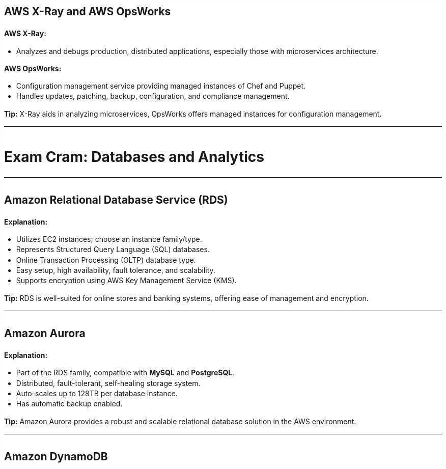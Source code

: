 ## AWS X-Ray and AWS OpsWorks

**AWS X-Ray:**

- Analyzes and debugs production, distributed applications, especially those with microservices architecture.

**AWS OpsWorks:**

- Configuration management service providing managed instances of Chef and Puppet.
- Handles updates, patching, backup, configuration, and compliance management.

**Tip:**
X-Ray aids in analyzing microservices, OpsWorks offers managed instances for configuration management.

---

# Exam Cram: Databases and Analytics

---

## Amazon Relational Database Service (RDS)

**Explanation:**

- Utilizes EC2 instances; choose an instance family/type.
- Represents Structured Query Language (SQL) databases.
- Online Transaction Processing (OLTP) database type.
- Easy setup, high availability, fault tolerance, and scalability.
- Supports encryption using AWS Key Management Service (KMS).

**Tip:**
RDS is well-suited for online stores and banking systems, offering ease of management and encryption.

---

## Amazon Aurora

**Explanation:**

- Part of the RDS family, compatible with **MySQL** and **PostgreSQL**.
- Distributed, fault-tolerant, self-healing storage system.
- Auto-scales up to 128TB per database instance.
- Has automatic backup enabled.

**Tip:**
Amazon Aurora provides a robust and scalable relational database solution in the AWS environment.

---

## Amazon DynamoDB
